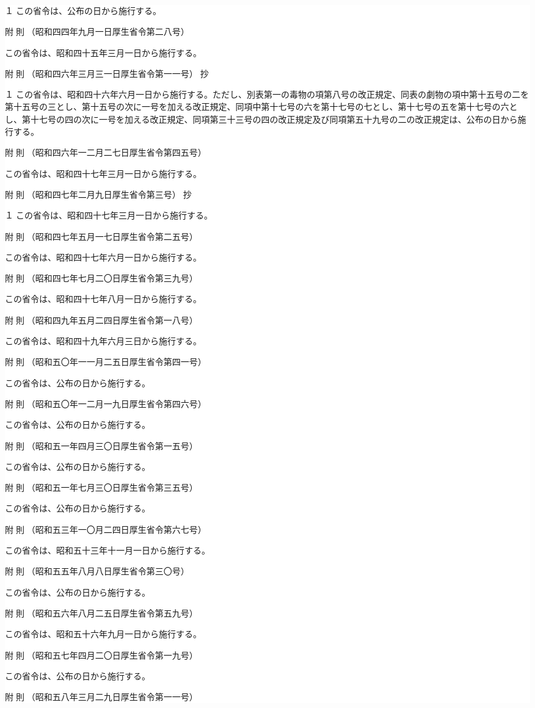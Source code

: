 １ この省令は、公布の日から施行する。

附 則 （昭和四四年九月一日厚生省令第二八号）

この省令は、昭和四十五年三月一日から施行する。

附 則 （昭和四六年三月三一日厚生省令第一一号） 抄

１ この省令は、昭和四十六年六月一日から施行する。ただし、別表第一の毒物の項第八号の改正規定、同表の劇物の項中第十五号の二を第十五号の三とし、第十五号の次に一号を加える改正規定、同項中第十七号の六を第十七号の七とし、第十七号の五を第十七号の六とし、第十七号の四の次に一号を加える改正規定、同項第三十三号の四の改正規定及び同項第五十九号の二の改正規定は、公布の日から施行する。

附 則 （昭和四六年一二月二七日厚生省令第四五号）

この省令は、昭和四十七年三月一日から施行する。

附 則 （昭和四七年二月九日厚生省令第三号） 抄

１ この省令は、昭和四十七年三月一日から施行する。

附 則 （昭和四七年五月一七日厚生省令第二五号）

この省令は、昭和四十七年六月一日から施行する。

附 則 （昭和四七年七月二〇日厚生省令第三九号）

この省令は、昭和四十七年八月一日から施行する。

附 則 （昭和四九年五月二四日厚生省令第一八号）

この省令は、昭和四十九年六月三日から施行する。

附 則 （昭和五〇年一一月二五日厚生省令第四一号）

この省令は、公布の日から施行する。

附 則 （昭和五〇年一二月一九日厚生省令第四六号）

この省令は、公布の日から施行する。

附 則 （昭和五一年四月三〇日厚生省令第一五号）

この省令は、公布の日から施行する。

附 則 （昭和五一年七月三〇日厚生省令第三五号）

この省令は、公布の日から施行する。

附 則 （昭和五三年一〇月二四日厚生省令第六七号）

この省令は、昭和五十三年十一月一日から施行する。

附 則 （昭和五五年八月八日厚生省令第三〇号）

この省令は、公布の日から施行する。

附 則 （昭和五六年八月二五日厚生省令第五九号）

この省令は、昭和五十六年九月一日から施行する。

附 則 （昭和五七年四月二〇日厚生省令第一九号）

この省令は、公布の日から施行する。

附 則 （昭和五八年三月二九日厚生省令第一一号）
